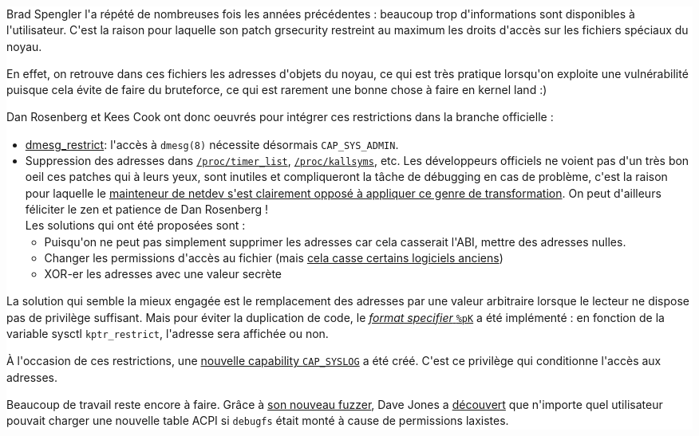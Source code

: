 Brad Spengler l'a répété de nombreuses fois les années précédentes :
beaucoup trop d'informations sont disponibles à l'utilisateur. C'est la
raison pour laquelle son patch grsecurity restreint au maximum les
droits d'accès sur les fichiers spéciaux du noyau.

En effet, on retrouve dans ces fichiers les adresses d'objets du noyau,
ce qui est très pratique lorsqu'on exploite une vulnérabilité puisque
cela évite de faire du bruteforce, ce qui est rarement une bonne chose à
faire en kernel land :)

Dan Rosenberg et Kees Cook ont donc oeuvrés pour intégrer ces
restrictions dans la branche officielle :

-   [dmesg\_restrict](http://news.gmane.org/find-root.php?message_id=%3c1289273338.6287.128.camel%40dan%3e):
    l'accès à `dmesg(8)` nécessite désormais `CAP_SYS_ADMIN`.
-   Suppression des adresses dans
    [`/proc/timer_list`](http://permalink.gmane.org/gmane.linux.kernel/1064008),
    [`/proc/kallsyms`](http://git.kernel.org/?p=linux/kernel/git/torvalds/linux-2.6.git;a=commit;h=59365d136d205cc20fe666ca7f89b1c5001b0d5a), etc.
    Les développeurs officiels ne voient pas d'un très bon oeil ces
    patches qui à leurs yeux, sont inutiles et compliqueront la tâche de
    débugging en cas de problème, c'est la raison pour laquelle le
    [mainteneur de netdev s'est clairement opposé à appliquer ce genre
    de
    transformation](http://thread.gmane.org/gmane.linux.network/177739/focus=2076).
    On peut d'ailleurs féliciter le zen et patience de Dan Rosenberg !\
    Les solutions qui ont été proposées sont :
    -   Puisqu'on ne peut pas simplement supprimer les adresses car cela
        casserait l'ABI, mettre des adresses nulles.
    -   Changer les permissions d'accès au fichier (mais [cela casse
        certains logiciels
        anciens](http://git.kernel.org/?p=linux/kernel/git/torvalds/linux-2.6.git;a=commitdiff;h=33e0d57f5d2f079104611be9f3fccc27ef2c6b24))
    -   XOR-er les adresses avec une valeur secrète

La solution qui semble la mieux engagée est le remplacement des adresses
par une valeur arbitraire lorsque le lecteur ne dispose pas de privilège
suffisant. Mais pour éviter la duplication de code, le [*format
specifier*
`%pK`](http://news.gmane.org/find-root.php?message_id=%3c1292692835.10804.67.camel%40dan%3e)
a été implémenté : en fonction de la variable sysctl `kptr_restrict`,
l'adresse sera affichée ou non.

À l'occasion de ces restrictions, une [nouvelle capability
`CAP_SYSLOG`](http://permalink.gmane.org/gmane.linux.kernel.lsm/12185) a
été créé. C'est ce privilège qui conditionne l'accès aux adresses.

Beaucoup de travail reste encore à faire. Grâce à [son nouveau
fuzzer](http://codemonkey.org.uk/2010/12/15/system-call-fuzzing-continued/),
Dave Jones a
[découvert](http://cve.mitre.org/cgi-bin/cvename.cgi?name=CVE-2010-4347)
que n'importe quel utilisateur pouvait charger une nouvelle table ACPI
si `debugfs` était monté à cause de permissions laxistes.
